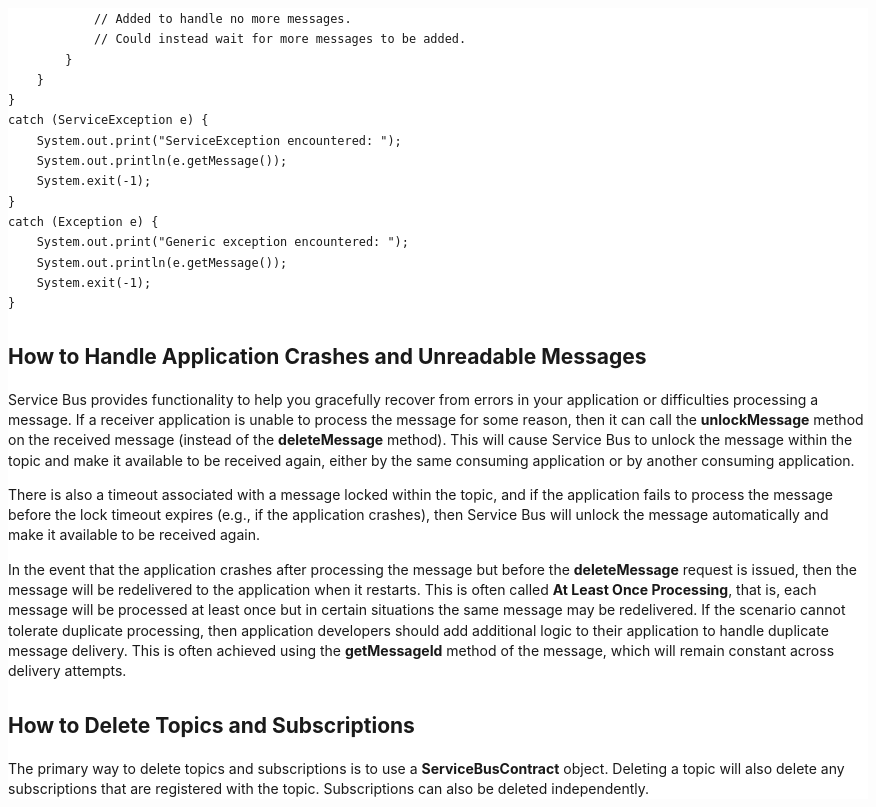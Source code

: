		        // Added to handle no more messages.
		        // Could instead wait for more messages to be added.
		    }
	    }
	}
	catch (ServiceException e) {
	    System.out.print("ServiceException encountered: ");
	    System.out.println(e.getMessage());
	    System.exit(-1);
	}
	catch (Exception e) {
	    System.out.print("Generic exception encountered: ");
	    System.out.println(e.getMessage());
	    System.exit(-1);
	} 

## <a name="bkmk_HowToHandleAppCrash"> </a>How to Handle Application Crashes and Unreadable Messages

Service Bus provides functionality to help you gracefully recover from
errors in your application or difficulties processing a message. If a
receiver application is unable to process the message for some reason,
then it can call the **unlockMessage** method on the received message
(instead of the **deleteMessage** method). This will cause Service Bus
to unlock the message within the topic and make it available to be
received again, either by the same consuming application or by another
consuming application.

There is also a timeout associated with a message locked within the
topic, and if the application fails to process the message before the
lock timeout expires (e.g., if the application crashes), then Service
Bus will unlock the message automatically and make it available to be
received again.

In the event that the application crashes after processing the message
but before the **deleteMessage** request is issued, then the message
will be redelivered to the application when it restarts. This is often
called **At Least Once Processing**, that is, each message will be
processed at least once but in certain situations the same message may
be redelivered. If the scenario cannot tolerate duplicate processing,
then application developers should add additional logic to their
application to handle duplicate message delivery. This is often achieved
using the **getMessageId** method of the message, which will remain
constant across delivery attempts.

## <a name="bkmk_HowToDeleteTopics"> </a>How to Delete Topics and Subscriptions

The primary way to delete topics and subscriptions is to use a
**ServiceBusContract** object. Deleting a topic will also delete any subscriptions that are registered
with the topic. Subscriptions can also be deleted independently.
